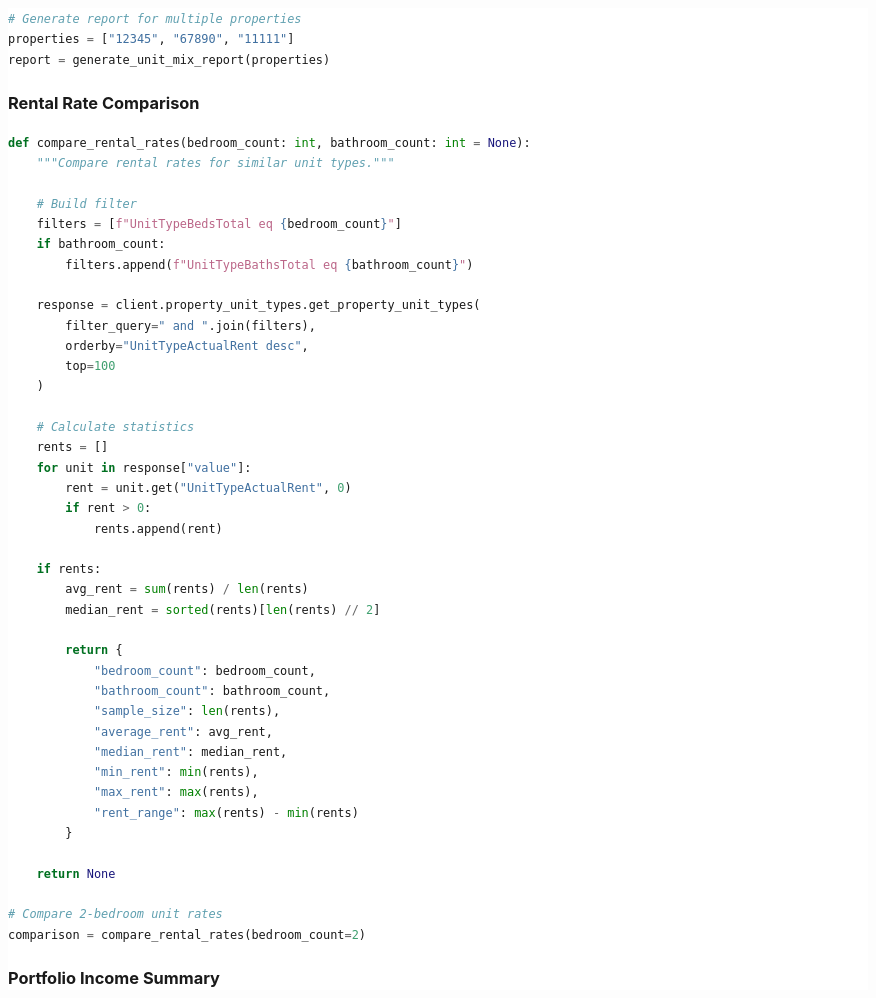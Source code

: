 ```python
# Generate report for multiple properties
properties = ["12345", "67890", "11111"]
report = generate_unit_mix_report(properties)
```

### Rental Rate Comparison

```python
def compare_rental_rates(bedroom_count: int, bathroom_count: int = None):
    """Compare rental rates for similar unit types."""
    
    # Build filter
    filters = [f"UnitTypeBedsTotal eq {bedroom_count}"]
    if bathroom_count:
        filters.append(f"UnitTypeBathsTotal eq {bathroom_count}")
    
    response = client.property_unit_types.get_property_unit_types(
        filter_query=" and ".join(filters),
        orderby="UnitTypeActualRent desc",
        top=100
    )
    
    # Calculate statistics
    rents = []
    for unit in response["value"]:
        rent = unit.get("UnitTypeActualRent", 0)
        if rent > 0:
            rents.append(rent)
    
    if rents:
        avg_rent = sum(rents) / len(rents)
        median_rent = sorted(rents)[len(rents) // 2]
        
        return {
            "bedroom_count": bedroom_count,
            "bathroom_count": bathroom_count,
            "sample_size": len(rents),
            "average_rent": avg_rent,
            "median_rent": median_rent,
            "min_rent": min(rents),
            "max_rent": max(rents),
            "rent_range": max(rents) - min(rents)
        }
    
    return None

# Compare 2-bedroom unit rates
comparison = compare_rental_rates(bedroom_count=2)
```

### Portfolio Income Summary
